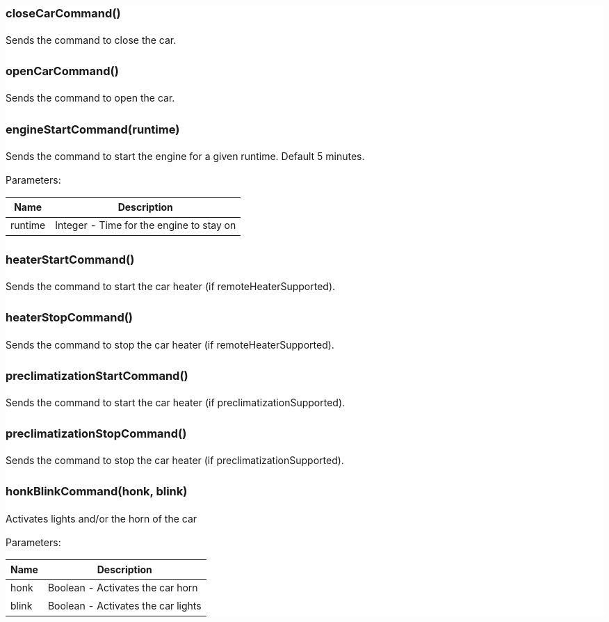 ### closeCarCommand()

Sends the command to close the car.

### openCarCommand()

Sends the command to open the car.

### engineStartCommand(runtime)

Sends the command to start the engine for a given runtime. Default 5 minutes.

 Parameters:

| Name    | Description                                   |
|---------|-----------------------------------------------|
| runtime | Integer - Time for the engine to stay on      |

### heaterStartCommand()

Sends the command to start the car heater (if remoteHeaterSupported).

### heaterStopCommand()

Sends the command to stop the car heater (if remoteHeaterSupported).

### preclimatizationStartCommand()

Sends the command to start the car heater (if preclimatizationSupported).

### preclimatizationStopCommand()

Sends the command to stop the car heater (if preclimatizationSupported).

### honkBlinkCommand(honk, blink)

Activates lights and/or the horn of the car

 Parameters:

| Name    | Description                               |
|---------|-------------------------------------------|
| honk    | Boolean - Activates the car horn          |
| blink   | Boolean - Activates the car lights        |
